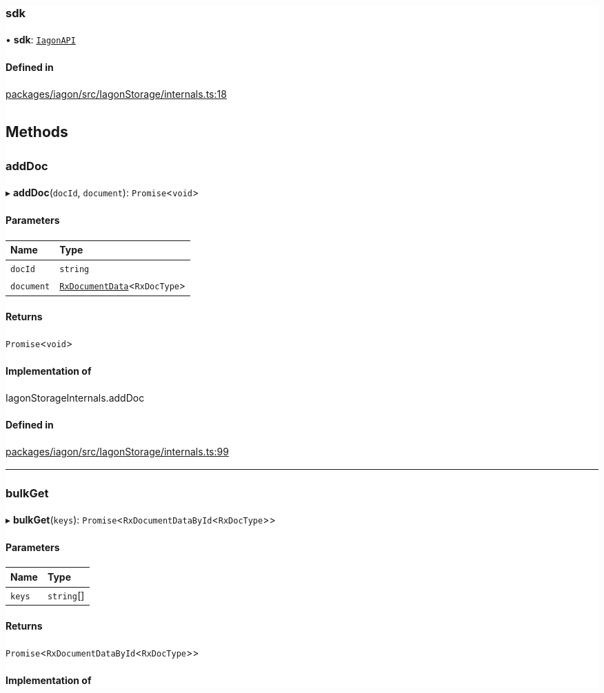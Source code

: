 ### sdk

• **sdk**: [`IagonAPI`](iagon_src.IagonAPI.md)

#### Defined in

[packages/iagon/src/IagonStorage/internals.ts:18](https://github.com/atala-community-projects/pluto-encrypted/blob/a4b16d4/packages/iagon/src/IagonStorage/internals.ts#L18)

## Methods

### addDoc

▸ **addDoc**(`docId`, `document`): `Promise`\<`void`\>

#### Parameters

| Name | Type |
| :------ | :------ |
| `docId` | `string` |
| `document` | [`RxDocumentData`](../modules/shared.md#rxdocumentdata)\<`RxDocType`\> |

#### Returns

`Promise`\<`void`\>

#### Implementation of

IagonStorageInternals.addDoc

#### Defined in

[packages/iagon/src/IagonStorage/internals.ts:99](https://github.com/atala-community-projects/pluto-encrypted/blob/a4b16d4/packages/iagon/src/IagonStorage/internals.ts#L99)

___

### bulkGet

▸ **bulkGet**(`keys`): `Promise`\<`RxDocumentDataById`\<`RxDocType`\>\>

#### Parameters

| Name | Type |
| :------ | :------ |
| `keys` | `string`[] |

#### Returns

`Promise`\<`RxDocumentDataById`\<`RxDocType`\>\>

#### Implementation of
